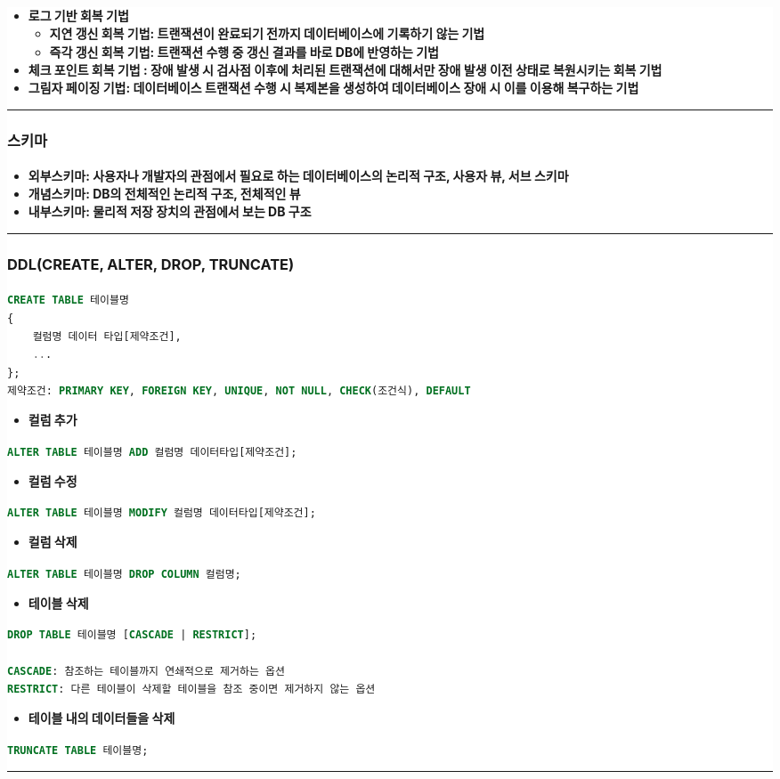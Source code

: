 - **로그 기반 회복 기법**
  - **지연 갱신 회복 기법: 트랜잭션이 완료되기 전까지 데이터베이스에 기록하기 않는 기법**
  - **즉각 갱신 회복 기법: 트랜잭션 수행 중 갱신 결과를 바로 DB에 반영하는 기법**
- **체크 포인트 회복 기법 : 장애 발생 시 검사점 이후에 처리된 트랜잭션에 대해서만 장애 발생 이전 상태로 복원시키는 회복 기법**
- **그림자 페이징 기법: 데이터베이스 트랜잭션 수행 시 복제본을 생성하여 데이터베이스 장애 시 이를 이용해 복구하는 기법**

---

### **스키마**

- **외부스키마: 사용자나 개발자의 관점에서 필요로 하는 데이터베이스의 논리적 구조, 사용자 뷰, 서브 스키마**
- **개념스키마: DB의 전체적인 논리적 구조, 전체적인 뷰**
- **내부스키마: 물리적 저장 장치의 관점에서 보는 DB 구조**

---

### **DDL(CREATE, ALTER, DROP, TRUNCATE)**

```sql
CREATE TABLE 테이블명
{
	컬럼명 데이터 타입[제약조건],
	...
};
제약조건: PRIMARY KEY, FOREIGN KEY, UNIQUE, NOT NULL, CHECK(조건식), DEFAULT
```

- **컬럼 추가**

```sql
ALTER TABLE 테이블명 ADD 컬럼명 데이터타입[제약조건];
```

- **컬럼 수정**

```sql
ALTER TABLE 테이블명 MODIFY 컬럼명 데이터타입[제약조건];
```

- **컬럼 삭제**

```sql
ALTER TABLE 테이블명 DROP COLUMN 컬럼명;
```

- **테이블 삭제**

```sql
DROP TABLE 테이블명 [CASCADE | RESTRICT];

CASCADE: 참조하는 테이블까지 연쇄적으로 제거하는 옵션
RESTRICT: 다른 테이블이 삭제할 테이블을 참조 중이면 제거하지 않는 옵션
```

- **테이블 내의 데이터들을 삭제**

```sql
TRUNCATE TABLE 테이블명;
```

---